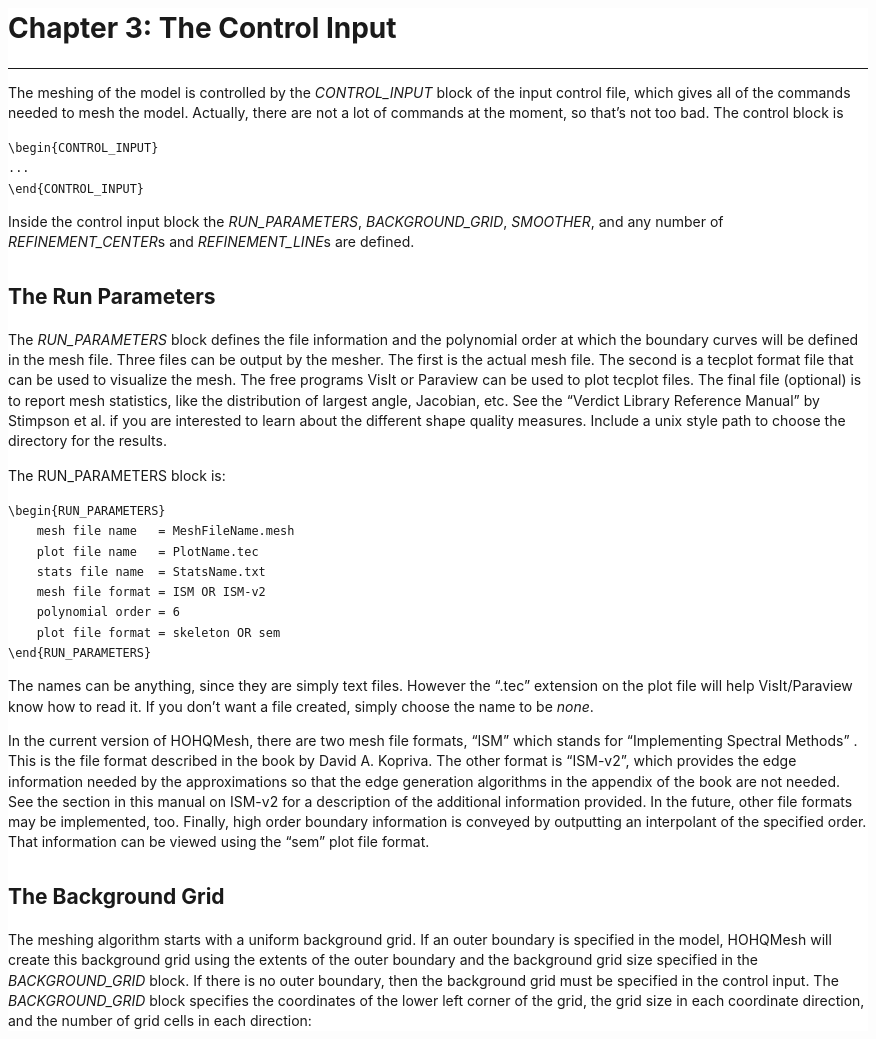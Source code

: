 # Chapter 3: The Control Input<a name="ControlInput"></a>
---

The meshing of the model is controlled by the *CONTROL_INPUT* block of the input control file, which gives all of the commands needed to mesh the model. Actually, there are not a lot of commands at the moment, so that’s not too bad. The control block is

	\begin{CONTROL_INPUT}
	...
	\end{CONTROL_INPUT}

Inside the control input block the *RUN\_PARAMETERS*, *BACKGROUND\_GRID*, *SMOOTHER*, and any number of *REFINEMENT\_CENTER*s and *REFINEMENT\_LINE*s  are defined.

## The Run Parameters<a name="RunParameters"></a>

The *RUN\_PARAMETERS* block defines the file information and the polynomial order at which the boundary curves will be defined in the mesh file. Three files can be output by the mesher. The first is the actual mesh file. The second is a tecplot format file that can be used to visualize the mesh. The free programs VisIt or Paraview can be used to plot tecplot files. The final file (optional) is to report mesh statistics, like the distribution of largest angle, Jacobian, etc. See the “Verdict Library Reference Manual” by Stimpson et al. if you are interested to learn about the different shape quality measures. Include a unix style path to choose the directory for the results.

The RUN_PARAMETERS block is:

	\begin{RUN_PARAMETERS}
		mesh file name   = MeshFileName.mesh
		plot file name   = PlotName.tec
		stats file name  = StatsName.txt
		mesh file format = ISM OR ISM-v2
		polynomial order = 6
		plot file format = skeleton OR sem
	\end{RUN_PARAMETERS}

The names can be anything, since they are simply text files. However the “.tec” extension on the plot file will help VisIt/Paraview know how to read it. If you don’t want a file created, simply choose the name to be *none*. 

In the current version of  HOHQMesh, there are two mesh file formats, “ISM” which stands for “Implementing Spectral Methods” . This is the file format described in the book by David A. Kopriva. The other format is “ISM-v2”, which provides the edge information needed by the approximations so that the edge generation algorithms in the appendix of the book are not needed. See the section in this manual on ISM-v2 for a description of the additional information provided. In the future, other file formats may be implemented, too. Finally, high order boundary information is conveyed by outputting an interpolant of the specified order. That information can be viewed using the “sem” plot file format.

## The Background Grid<a name="BackgroundGrid"></a>

The meshing algorithm starts with a uniform background grid. If an outer boundary is specified in the model, HOHQMesh will create this background grid using the extents of the outer boundary and the background grid size specified in the *BACKGROUND\_GRID* block. If there is no outer boundary, then the background grid must be specified in the control input. The *BACKGROUND\_GRID* block specifies the coordinates of the lower left corner of the grid, the grid size in each coordinate direction, and the number of  grid cells in each direction:
